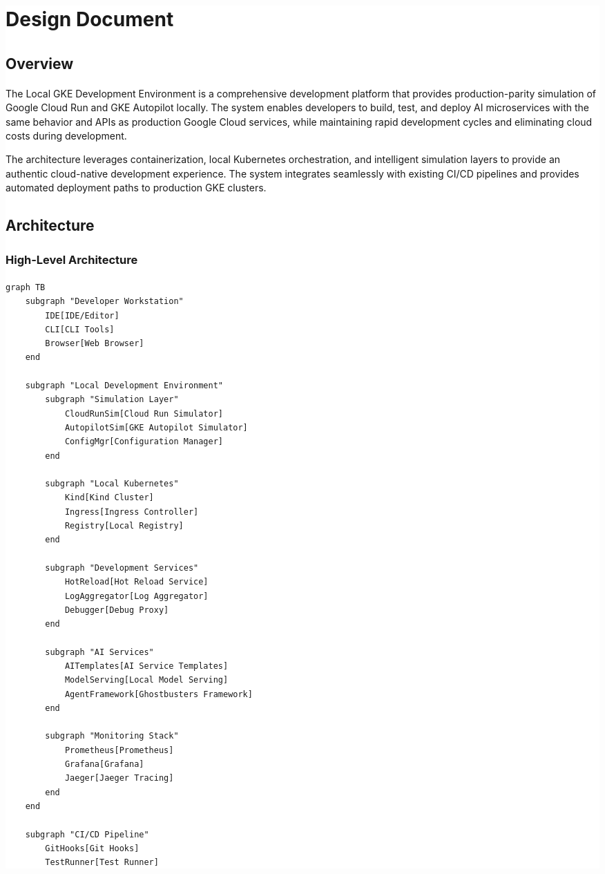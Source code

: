 # Design Document

## Overview

The Local GKE Development Environment is a comprehensive development platform that provides production-parity simulation of Google Cloud Run and GKE Autopilot locally. The system enables developers to build, test, and deploy AI microservices with the same behavior and APIs as production Google Cloud services, while maintaining rapid development cycles and eliminating cloud costs during development.

The architecture leverages containerization, local Kubernetes orchestration, and intelligent simulation layers to provide an authentic cloud-native development experience. The system integrates seamlessly with existing CI/CD pipelines and provides automated deployment paths to production GKE clusters.

## Architecture

### High-Level Architecture

```mermaid
graph TB
    subgraph "Developer Workstation"
        IDE[IDE/Editor]
        CLI[CLI Tools]
        Browser[Web Browser]
    end
    
    subgraph "Local Development Environment"
        subgraph "Simulation Layer"
            CloudRunSim[Cloud Run Simulator]
            AutopilotSim[GKE Autopilot Simulator]
            ConfigMgr[Configuration Manager]
        end
        
        subgraph "Local Kubernetes"
            Kind[Kind Cluster]
            Ingress[Ingress Controller]
            Registry[Local Registry]
        end
        
        subgraph "Development Services"
            HotReload[Hot Reload Service]
            LogAggregator[Log Aggregator]
            Debugger[Debug Proxy]
        end
        
        subgraph "AI Services"
            AITemplates[AI Service Templates]
            ModelServing[Local Model Serving]
            AgentFramework[Ghostbusters Framework]
        end
        
        subgraph "Monitoring Stack"
            Prometheus[Prometheus]
            Grafana[Grafana]
            Jaeger[Jaeger Tracing]
        end
    end
    
    subgraph "CI/CD Pipeline"
        GitHooks[Git Hooks]
        TestRunner[Test Runner]
```